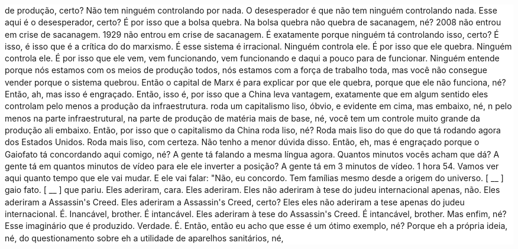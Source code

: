 de produção, certo? Não tem ninguém
controlando por nada. O desesperador é
que não tem ninguém controlando nada.
Esse aqui é o desesperador, certo? É por
isso que a bolsa quebra. Na bolsa quebra
não quebra de sacanagem, né? 2008 não
entrou em crise de sacanagem. 1929 não
entrou em crise de sacanagem. É
exatamente porque ninguém tá controlando
isso, certo? É isso, é isso que é a
crítica do do marxismo. É esse sistema é
irracional. Ninguém controla ele. É por
isso que ele quebra. Ninguém controla
ele. É por isso que ele vem, vem
funcionando, vem funcionando e daqui a
pouco para de funcionar. Ninguém entende
porque nós estamos com os meios de
produção todos, nós estamos com a força
de trabalho toda, mas você não consegue
vender porque o sistema quebrou. Então o
capital de Marx é para explicar por que
ele quebra, porque que ele não funciona,
né? Então, ah, mas isso é engraçado.
Então, isso é, por isso que a China leva
vantagem, exatamente que em algum
sentido eles controlam pelo menos a
produção da infraestrutura. roda um
capitalismo liso, óbvio, e evidente em
cima, mas embaixo, né, n pelo menos na
parte infraestrutural, na parte de
produção de matéria mais de base, né,
você tem um controle muito grande da
produção ali embaixo. Então, por isso
que o capitalismo da China roda liso,
né? Roda mais liso do que do que tá
rodando agora dos Estados Unidos. Roda
mais liso, com certeza. Não tenho a
menor dúvida disso. Então, eh, mas é
engraçado porque o Gaiofato tá
concordando aqui comigo, né? A gente tá
falando a mesma língua agora. Quantos
minutos vocês acham que dá? A gente tá
em quantos minutos de vídeo para ele ele
inverter a posição? A gente tá em 3
minutos de vídeo. 1 hora 54. Vamos ver
aqui quanto tempo que ele vai mudar. E
ele vai falar: "Não, eu concordo. Tem
famílias mesmo desde a origem do
universo. [ __ ] gaio fato. [ __ ] que
pariu. Eles aderiram, cara. Eles
aderiram. Eles não aderiram à tese do
judeu internacional apenas, não. Eles
aderiram a Assassin's Creed. Eles
aderiram a Assassin's Creed, certo? Eles
eles não aderiram a tese apenas do judeu
internacional. É.
Inancável, brother. É intancável. Eles
aderiram à tese do Assassin's Creed. É
intancável, brother. Mas enfim, né? Esse
imaginário que é produzido. Verdade. É.
Então, então eu acho que esse é um ótimo
exemplo, né? Porque eh a própria ideia,
né, do questionamento sobre eh a
utilidade de aparelhos sanitários, né,